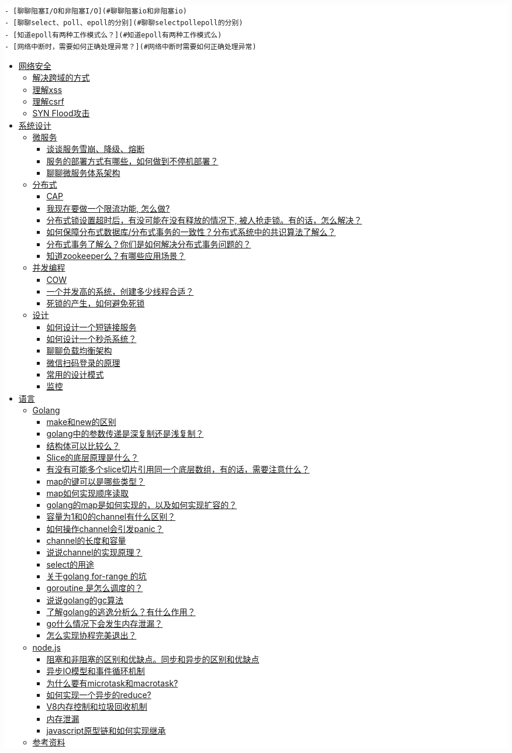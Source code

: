     - [聊聊阻塞I/O和非阻塞I/O](#聊聊阻塞io和非阻塞io)
    - [聊聊select、poll、epoll的分别](#聊聊selectpollepoll的分别)
    - [知道epoll有两种工作模式么？](#知道epoll有两种工作模式么)
    - [网络中断时，需要如何正确处理异常？](#网络中断时需要如何正确处理异常)
  - [网络安全](#网络安全)
    - [解决跨域的方式](#解决跨域的方式)
    - [理解xss](#理解xss)
    - [理解csrf](#理解csrf)
    - [SYN Flood攻击](#syn-flood攻击)
- [系统设计](#系统设计)
  - [微服务](#微服务)
    - [谈谈服务雪崩、降级、熔断](#谈谈服务雪崩降级熔断)
    - [服务的部署方式有哪些，如何做到不停机部署？](#服务的部署方式有哪些如何做到不停机部署)
    - [聊聊微服务体系架构](#聊聊微服务体系架构)
  - [分布式](#分布式)
    - [CAP](#cap)
    - [我现在要做一个限流功能, 怎么做?](#我现在要做一个限流功能-怎么做)
    - [分布式锁设置超时后，有没可能在没有释放的情况下, 被人抢走锁。有的话，怎么解决？](#分布式锁设置超时后有没可能在没有释放的情况下-被人抢走锁有的话怎么解决)
    - [如何保障分布式数据库/分布式事务的一致性？分布式系统中的共识算法了解么？](#如何保障分布式数据库分布式事务的一致性分布式系统中的共识算法了解么)
    - [分布式事务了解么？你们是如何解决分布式事务问题的？](#分布式事务了解么你们是如何解决分布式事务问题的)
    - [知道zookeeper么？有哪些应用场景？](#知道zookeeper么有哪些应用场景)
  - [并发编程](#并发编程)
    - [COW](#cow)
    - [一个并发高的系统，创建多少线程合适？](#一个并发高的系统创建多少线程合适)
    - [死锁的产生，如何避免死锁](#死锁的产生如何避免死锁)
  - [设计](#设计)
    - [如何设计一个短链接服务](#如何设计一个短链接服务)
    - [如何设计一个秒杀系统？](#如何设计一个秒杀系统)
    - [聊聊负载均衡架构](#聊聊负载均衡架构)
    - [微信扫码登录的原理](#微信扫码登录的原理)
    - [常用的设计模式](#常用的设计模式)
    - [监控](#监控)
- [语言](#语言)
  - [Golang](#golang)
    - [make和new的区别](#make和new的区别)
    - [golang中的参数传递是深复制还是浅复制？](#golang中的参数传递是深复制还是浅复制)
    - [结构体可以比较么？](#结构体可以比较么)
    - [Slice的底层原理是什么？](#slice的底层原理是什么)
    - [有没有可能多个slice切片引用同一个底层数组，有的话，需要注意什么？](#有没有可能多个slice切片引用同一个底层数组有的话需要注意什么)
    - [map的键可以是哪些类型？](#map的键可以是哪些类型)
    - [map如何实现顺序读取](#map如何实现顺序读取)
    - [golang的map是如何实现的，以及如何实现扩容的？](#golang的map是如何实现的以及如何实现扩容的)
    - [容量为1和0的channel有什么区别？](#容量为1和0的channel有什么区别)
    - [如何操作channel会引发panic？](#如何操作channel会引发panic)
    - [channel的长度和容量](#channel的长度和容量)
    - [说说channel的实现原理？](#说说channel的实现原理)
    - [select的用途](#select的用途)
    - [关于golang for-range 的坑](#关于golang-for-range-的坑)
    - [goroutine 是怎么调度的？](#goroutine-是怎么调度的)
    - [说说golang的gc算法](#说说golang的gc算法)
    - [了解golang的逃逸分析么？有什么作用？](#了解golang的逃逸分析么有什么作用)
    - [go什么情况下会发生内存泄漏？](#go什么情况下会发生内存泄漏)
    - [怎么实现协程完美退出？](#怎么实现协程完美退出)
  - [node.js](#nodejs)
    - [阻塞和非阻塞的区别和优缺点。同步和异步的区别和优缺点](#阻塞和非阻塞的区别和优缺点同步和异步的区别和优缺点)
    - [异步IO模型和事件循环机制](#异步io模型和事件循环机制)
    - [为什么要有microtask和macrotask?](#为什么要有microtask和macrotask)
    - [如何实现一个异步的reduce?](#如何实现一个异步的reduce)
    - [V8内存控制和垃圾回收机制](#v8内存控制和垃圾回收机制)
    - [内存泄漏](#内存泄漏)
    - [javascript原型链和如何实现继承](#javascript原型链和如何实现继承)
  - [参考资料](#参考资料)
